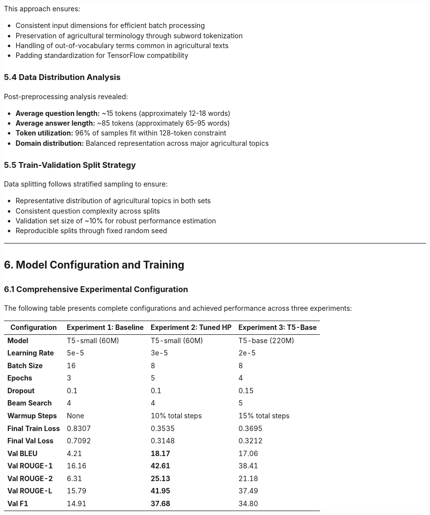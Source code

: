 This approach ensures:

- Consistent input dimensions for efficient batch processing
- Preservation of agricultural terminology through subword tokenization
- Handling of out-of-vocabulary terms common in agricultural texts
- Padding standardization for TensorFlow compatibility

### 5.4 Data Distribution Analysis

Post-preprocessing analysis revealed:

- **Average question length:** ~15 tokens (approximately 12-18 words)
- **Average answer length:** ~85 tokens (approximately 65-95 words)
- **Token utilization:** 96% of samples fit within 128-token constraint
- **Domain distribution:** Balanced representation across major agricultural topics

### 5.5 Train-Validation Split Strategy

Data splitting follows stratified sampling to ensure:

- Representative distribution of agricultural topics in both sets
- Consistent question complexity across splits
- Validation set size of ~10% for robust performance estimation
- Reproducible splits through fixed random seed

---

## 6. Model Configuration and Training

### 6.1 Comprehensive Experimental Configuration

The following table presents complete configurations and achieved performance across three experiments:

| **Configuration**    | **Experiment 1: Baseline** | **Experiment 2: Tuned HP** | **Experiment 3: T5-Base** |
| -------------------- | -------------------------- | -------------------------- | ------------------------- |
| **Model**            | T5-small (60M)             | T5-small (60M)             | T5-base (220M)            |
| **Learning Rate**    | 5e-5                       | 3e-5                       | 2e-5                      |
| **Batch Size**       | 16                         | 8                          | 8                         |
| **Epochs**           | 3                          | 5                          | 4                         |
| **Dropout**          | 0.1                        | 0.1                        | 0.15                      |
| **Beam Search**      | 4                          | 4                          | 5                         |
| **Warmup Steps**     | None                       | 10% total steps            | 15% total steps           |
| **Final Train Loss** | 0.8307                     | 0.3535                     | 0.3695                    |
| **Final Val Loss**   | 0.7092                     | 0.3148                     | 0.3212                    |
| **Val BLEU**         | 4.21                       | **18.17**                  | 17.06                     |
| **Val ROUGE-1**      | 16.16                      | **42.61**                  | 38.41                     |
| **Val ROUGE-2**      | 6.31                       | **25.13**                  | 21.18                     |
| **Val ROUGE-L**      | 15.79                      | **41.95**                  | 37.49                     |
| **Val F1**           | 14.91                      | **37.68**                  | 34.80                     |
